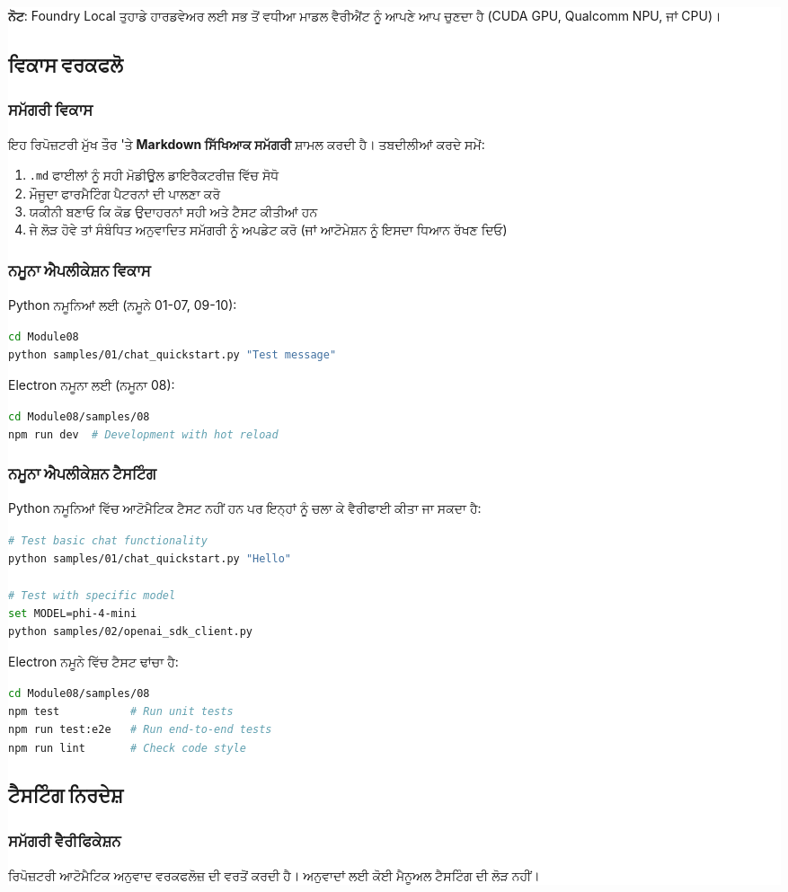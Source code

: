 **ਨੋਟ**: Foundry Local ਤੁਹਾਡੇ ਹਾਰਡਵੇਅਰ ਲਈ ਸਭ ਤੋਂ ਵਧੀਆ ਮਾਡਲ ਵੈਰੀਐਂਟ ਨੂੰ ਆਪਣੇ ਆਪ ਚੁਣਦਾ ਹੈ (CUDA GPU, Qualcomm NPU, ਜਾਂ CPU)।

## ਵਿਕਾਸ ਵਰਕਫਲੋ

### ਸਮੱਗਰੀ ਵਿਕਾਸ

ਇਹ ਰਿਪੋਜ਼ਟਰੀ ਮੁੱਖ ਤੌਰ 'ਤੇ **Markdown ਸਿੱਖਿਆਕ ਸਮੱਗਰੀ** ਸ਼ਾਮਲ ਕਰਦੀ ਹੈ। ਤਬਦੀਲੀਆਂ ਕਰਦੇ ਸਮੇਂ:

1. `.md` ਫਾਈਲਾਂ ਨੂੰ ਸਹੀ ਮੋਡੀਊਲ ਡਾਇਰੈਕਟਰੀਜ਼ ਵਿੱਚ ਸੋਧੋ
2. ਮੌਜੂਦਾ ਫਾਰਮੈਟਿੰਗ ਪੈਟਰਨਾਂ ਦੀ ਪਾਲਣਾ ਕਰੋ
3. ਯਕੀਨੀ ਬਣਾਓ ਕਿ ਕੋਡ ਉਦਾਹਰਨਾਂ ਸਹੀ ਅਤੇ ਟੈਸਟ ਕੀਤੀਆਂ ਹਨ
4. ਜੇ ਲੋੜ ਹੋਵੇ ਤਾਂ ਸੰਬੰਧਿਤ ਅਨੁਵਾਦਿਤ ਸਮੱਗਰੀ ਨੂੰ ਅਪਡੇਟ ਕਰੋ (ਜਾਂ ਆਟੋਮੇਸ਼ਨ ਨੂੰ ਇਸਦਾ ਧਿਆਨ ਰੱਖਣ ਦਿਓ)

### ਨਮੂਨਾ ਐਪਲੀਕੇਸ਼ਨ ਵਿਕਾਸ

Python ਨਮੂਨਿਆਂ ਲਈ (ਨਮੂਨੇ 01-07, 09-10):
```bash
cd Module08
python samples/01/chat_quickstart.py "Test message"
```

Electron ਨਮੂਨਾ ਲਈ (ਨਮੂਨਾ 08):
```bash
cd Module08/samples/08
npm run dev  # Development with hot reload
```

### ਨਮੂਨਾ ਐਪਲੀਕੇਸ਼ਨ ਟੈਸਟਿੰਗ

Python ਨਮੂਨਿਆਂ ਵਿੱਚ ਆਟੋਮੈਟਿਕ ਟੈਸਟ ਨਹੀਂ ਹਨ ਪਰ ਇਨ੍ਹਾਂ ਨੂੰ ਚਲਾ ਕੇ ਵੈਰੀਫਾਈ ਕੀਤਾ ਜਾ ਸਕਦਾ ਹੈ:
```bash
# Test basic chat functionality
python samples/01/chat_quickstart.py "Hello"

# Test with specific model
set MODEL=phi-4-mini
python samples/02/openai_sdk_client.py
```

Electron ਨਮੂਨੇ ਵਿੱਚ ਟੈਸਟ ਢਾਂਚਾ ਹੈ:
```bash
cd Module08/samples/08
npm test           # Run unit tests
npm run test:e2e   # Run end-to-end tests
npm run lint       # Check code style
```

## ਟੈਸਟਿੰਗ ਨਿਰਦੇਸ਼

### ਸਮੱਗਰੀ ਵੈਰੀਫਿਕੇਸ਼ਨ

ਰਿਪੋਜ਼ਟਰੀ ਆਟੋਮੈਟਿਕ ਅਨੁਵਾਦ ਵਰਕਫਲੋਜ਼ ਦੀ ਵਰਤੋਂ ਕਰਦੀ ਹੈ। ਅਨੁਵਾਦਾਂ ਲਈ ਕੋਈ ਮੈਨੂਅਲ ਟੈਸਟਿੰਗ ਦੀ ਲੋੜ ਨਹੀਂ।
